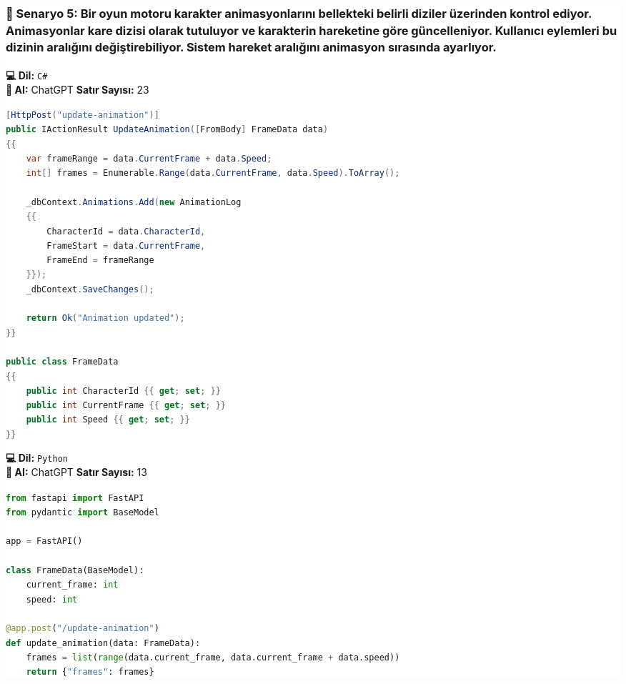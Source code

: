 
### 🧪 Senaryo 5: Bir oyun motoru karakter animasyonlarını bellekteki belirli diziler üzerinden kontrol ediyor. Animasyonlar kare dizisi olarak tutuluyor ve karakterin hareketine göre güncelleniyor. Kullanıcı eylemleri bu dizinin aralığını değiştirebiliyor. Sistem hareket aralığını animasyon sırasında ayarlıyor.
**💻 Dil:** `C#`  
**🤖 AI:** ChatGPT
**Satır Sayısı:** 23

```csharp
[HttpPost("update-animation")]
public IActionResult UpdateAnimation([FromBody] FrameData data)
{{
    var frameRange = data.CurrentFrame + data.Speed;
    int[] frames = Enumerable.Range(data.CurrentFrame, data.Speed).ToArray();

    _dbContext.Animations.Add(new AnimationLog
    {{
        CharacterId = data.CharacterId,
        FrameStart = data.CurrentFrame,
        FrameEnd = frameRange
    }});
    _dbContext.SaveChanges();

    return Ok("Animation updated");
}}

public class FrameData
{{
    public int CharacterId {{ get; set; }}
    public int CurrentFrame {{ get; set; }}
    public int Speed {{ get; set; }}
}}
```

**💻 Dil:** `Python`  
**🤖 AI:** ChatGPT
**Satır Sayısı:** 13

```python
from fastapi import FastAPI
from pydantic import BaseModel

app = FastAPI()

class FrameData(BaseModel):
    current_frame: int
    speed: int

@app.post("/update-animation")
def update_animation(data: FrameData):
    frames = list(range(data.current_frame, data.current_frame + data.speed))
    return {"frames": frames}
```
